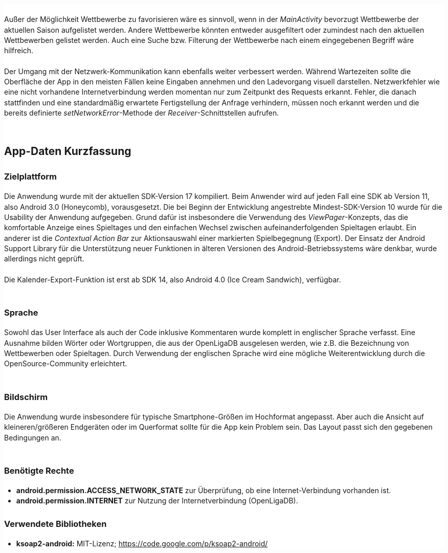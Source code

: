 <br>
Außer der Möglichkeit Wettbewerbe zu favorisieren wäre es sinnvoll, wenn in der <i>MainActivity</i> bevorzugt Wettbewerbe der aktuellen Saison aufgelistet werden. Andere Wettbewerbe könnten entweder ausgefiltert oder zumindest nach den aktuellen Wettbewerben gelistet werden. Auch eine Suche bzw. Filterung der Wettbewerbe nach einem eingegebenen Begriff wäre hilfreich.<br>
<br>
Der Umgang mit der Netzwerk-Kommunikation kann ebenfalls weiter verbessert werden. Während Wartezeiten sollte die Oberfläche der App in den meisten Fällen keine Eingaben annehmen und den Ladevorgang visuell darstellen. Netzwerkfehler wie eine nicht vorhandene Internetverbindung werden momentan nur zum Zeitpunkt des Requests erkannt. Fehler, die danach stattfinden und eine standardmäßig erwartete Fertigstellung der Anfrage verhindern, müssen noch erkannt werden und die bereits definierte <i>setNetworkError</i>-Methode der <i>Receiver</i>-Schnittstellen aufrufen.<br>
<br>
<h2>App-Daten Kurzfassung</h2>
<h3>Zielplattform</h3>
Die Anwendung wurde mit der aktuellen SDK-Version 17 kompiliert. Beim Anwender wird auf jeden Fall eine SDK ab Version 11, also Android 3.0 (Honeycomb), vorausgesetzt. Die bei Beginn der Entwicklung angestrebte Mindest-SDK-Version 10 wurde für die Usability der Anwendung aufgegeben. Grund dafür ist insbesondere die Verwendung des <i>ViewPager</i>-Konzepts, das die komfortable Anzeige eines Spieltages und den einfachen Wechsel zwischen aufeinanderfolgenden Spieltagen erlaubt. Ein anderer ist die <i>Contextual Action Bar</i> zur Aktionsauswahl einer markierten Spielbegegnung (Export). Der Einsatz der Android Support Library für die Unterstützung neuer Funktionen in älteren Versionen des Android-Betriebssystems wäre denkbar, wurde allerdings nicht geprüft.<br>
<br>
Die Kalender-Export-Funktion ist erst ab SDK 14, also Android 4.0 (Ice Cream Sandwich), verfügbar.<br>
<br>
<h3>Sprache</h3>
Sowohl das User Interface als auch der Code inklusive Kommentaren wurde komplett in englischer Sprache verfasst. Eine Ausnahme bilden Wörter oder Wortgruppen, die aus der OpenLigaDB ausgelesen werden, wie z.B. die Bezeichnung von Wettbewerben oder Spieltagen. Durch Verwendung der englischen Sprache wird eine mögliche Weiterentwicklung durch die OpenSource-Community erleichtert.<br>
<br>
<h3>Bildschirm</h3>
Die Anwendung wurde insbesondere für typische Smartphone-Größen im Hochformat angepasst. Aber auch die Ansicht auf kleineren/größeren Endgeräten oder im Querformat sollte für die App kein Problem sein. Das Layout passt sich den gegebenen Bedingungen an.<br>
<br>
<h3>Benötigte Rechte</h3>
<ul><li><b>android.permission.ACCESS_NETWORK_STATE</b> zur Überprüfung, ob eine Internet-Verbindung vorhanden ist.<br>
</li><li><b>android.permission.INTERNET</b> zur Nutzung der Internetverbindung (OpenLigaDB).</li></ul>

<h3>Verwendete Bibliotheken</h3>
<ul><li><b>ksoap2-android:</b> MIT-Lizenz; <a href='https://code.google.com/p/ksoap2-android/'>https://code.google.com/p/ksoap2-android/</a>